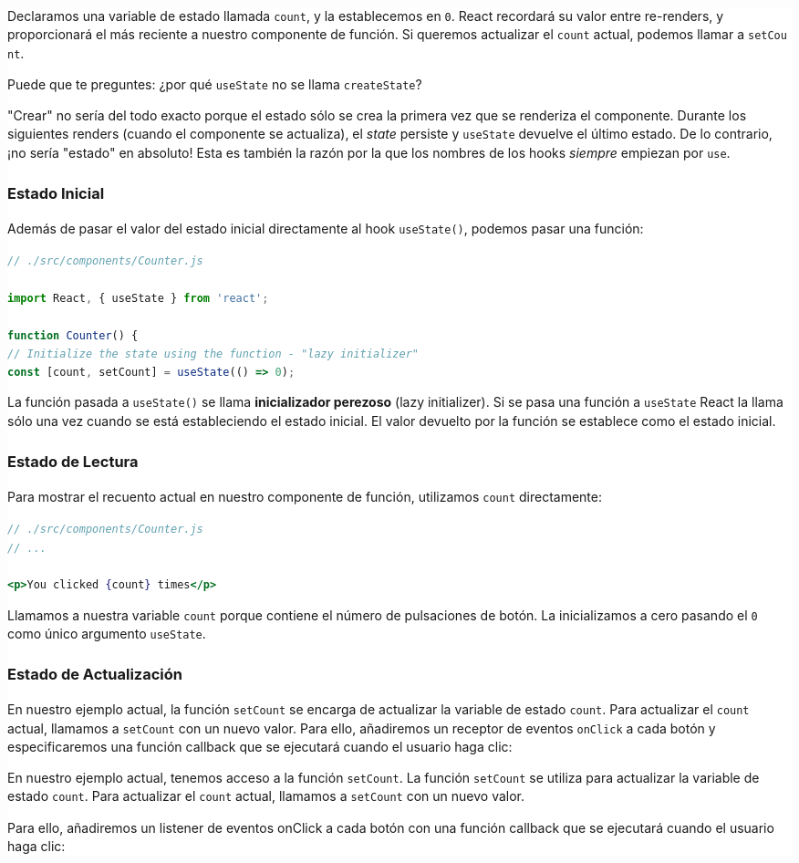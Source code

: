 Declaramos una variable de estado llamada `count`, y la establecemos en `0`. React recordará su valor entre re-renders, y proporcionará el más reciente a nuestro componente de función. Si queremos actualizar el `count` actual, podemos llamar a `setCount`.

Puede que te preguntes: ¿por qué `useState` no se llama `createState`?

"Crear" no sería del todo exacto porque el estado sólo se crea la primera vez que se renderiza el componente. Durante los siguientes renders (cuando el componente se actualiza), el _state_ persiste y `useState` devuelve el último estado. De lo contrario, ¡no sería "estado" en absoluto! Esta es también la razón por la que los nombres de los hooks _siempre_ empiezan por `use`.

### Estado Inicial

Además de pasar el valor del estado inicial directamente al hook `useState()`, podemos pasar una función:

```jsx
// ./src/components/Counter.js
 
import React, { useState } from 'react';
 
function Counter() {
// Initialize the state using the function - "lazy initializer"
const [count, setCount] = useState(() => 0);
```

La función pasada a `useState()` se llama **inicializador perezoso** (lazy initializer). Si se pasa una función a `useState` React la llama sólo una vez cuando se está estableciendo el estado inicial. El valor devuelto por la función se establece como el estado inicial.


### Estado de Lectura

Para mostrar el recuento actual en nuestro componente de función, utilizamos `count` directamente:

```jsx
// ./src/components/Counter.js
// ...

<p>You clicked {count} times</p>
```

Llamamos a nuestra variable `count` porque contiene el número de pulsaciones de botón. La inicializamos a cero pasando el `0` como único argumento `useState`.

### Estado de Actualización

En nuestro ejemplo actual, la función `setCount` se encarga de actualizar la variable de estado `count`. Para actualizar el `count` actual, llamamos a `setCount` con un nuevo valor. Para ello, añadiremos un receptor de eventos `onClick` a cada botón y especificaremos una función callback que se ejecutará cuando el usuario haga clic:

En nuestro ejemplo actual, tenemos acceso a la función `setCount`. La función `setCount` se utiliza para actualizar la variable de estado `count`. Para actualizar el `count` actual, llamamos a `setCount` con un nuevo valor.

Para ello, añadiremos un listener de eventos onClick a cada botón con una función callback que se ejecutará cuando el usuario haga clic:
